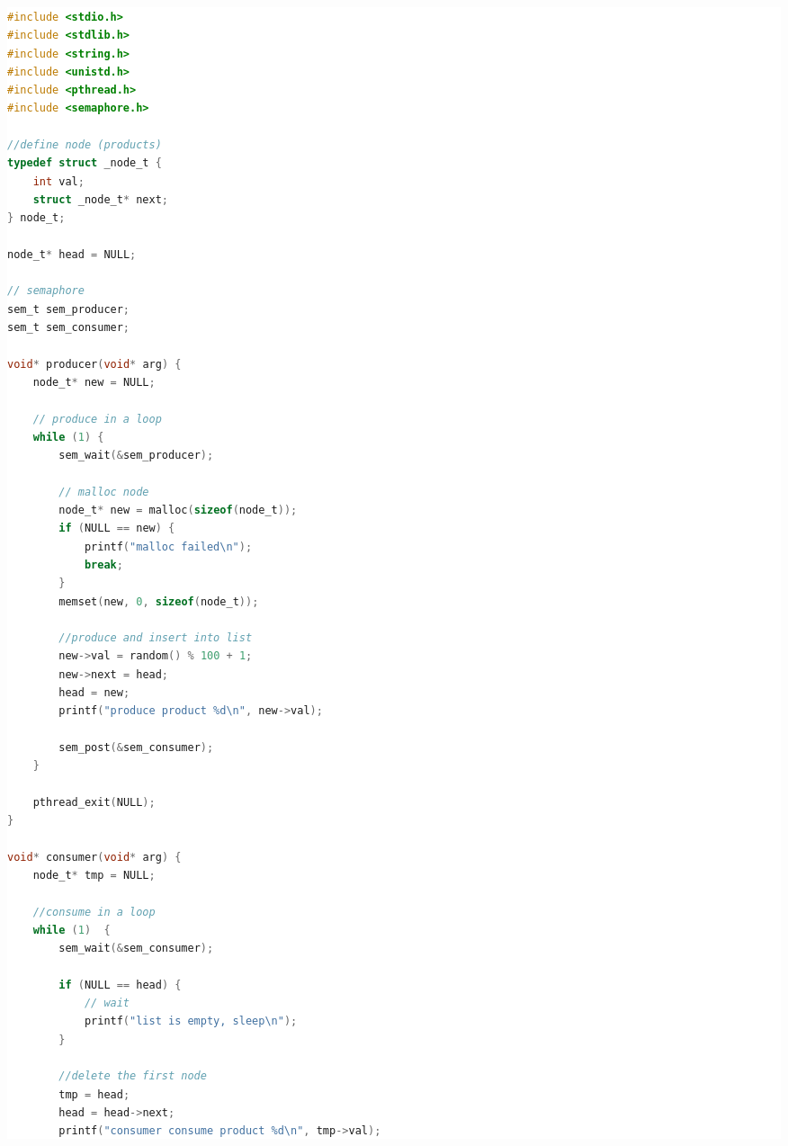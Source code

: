 ```c
#include <stdio.h>
#include <stdlib.h>
#include <string.h>
#include <unistd.h>
#include <pthread.h>
#include <semaphore.h>

//define node (products)
typedef struct _node_t {
    int val;
    struct _node_t* next;
} node_t;

node_t* head = NULL;

// semaphore
sem_t sem_producer; 
sem_t sem_consumer;

void* producer(void* arg) {
    node_t* new = NULL;

    // produce in a loop
    while (1) {
        sem_wait(&sem_producer);

        // malloc node
        node_t* new = malloc(sizeof(node_t));
        if (NULL == new) {
            printf("malloc failed\n");
            break;
        }
        memset(new, 0, sizeof(node_t));

        //produce and insert into list
        new->val = random() % 100 + 1;
        new->next = head;
        head = new;
        printf("produce product %d\n", new->val);

        sem_post(&sem_consumer);
    }

    pthread_exit(NULL);
}

void* consumer(void* arg) {
    node_t* tmp = NULL;

    //consume in a loop
    while (1)  {
        sem_wait(&sem_consumer);

        if (NULL == head) {
            // wait
            printf("list is empty, sleep\n");
        }

        //delete the first node
        tmp = head;
        head = head->next;
        printf("consumer consume product %d\n", tmp->val);

```